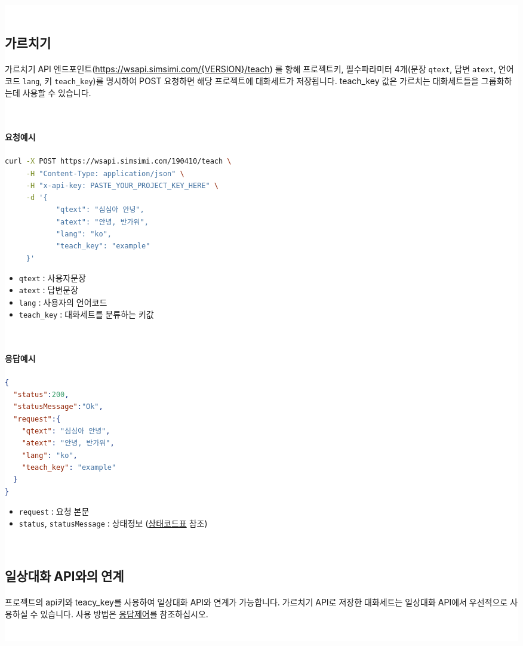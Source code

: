 &nbsp;

## 가르치기

가르치기 API 엔드포인트(https://wsapi.simsimi.com/{VERSION}/teach) 를 향해 프로젝트키, 필수파라미터 4개(문장 `qtext`, 답변 `atext`, 언어코드 `lang`, 키 `teach_key`)를 명시하여 POST 요청하면 해당 프로젝트에 대화세트가 저장됩니다. teach_key 값은 가르치는 대화세트들을 그룹화하는데 사용할 수 있습니다.

&nbsp;

#### 요청예시
``` bash
curl -X POST https://wsapi.simsimi.com/190410/teach \
     -H "Content-Type: application/json" \
     -H "x-api-key: PASTE_YOUR_PROJECT_KEY_HERE" \
     -d '{
            "qtext": "심심아 안녕",
            "atext": "안녕, 반가워",
            "lang": "ko",
            "teach_key": "example"
     }'                     
```
- `qtext` : 사용자문장
- `atext` : 답변문장
- `lang` : 사용자의 언어코드
- `teach_key` : 대화세트를 분류하는 키값

&nbsp;

#### 응답예시
``` json
{
  "status":200,
  "statusMessage":"Ok",
  "request":{
    "qtext": "심심아 안녕",
    "atext": "안녕, 반가워",
    "lang": "ko",
    "teach_key": "example"
  }
}    
```
- `request` : 요청 본문
- `status`, `statusMessage` : 상태정보 ([상태코드표](#가르치기-상태코드표) 참조)

&nbsp;

## 일상대화 API와의 연계

프로젝트의 api키와 teacy_key를 사용하여 일상대화 API와 연계가 가능합니다. 가르치기 API로 저장한 대화세트는 일상대화 API에서 우선적으로 사용하실 수 있습니다. 사용 방법은 [응답제어](#응답제어)를 참조하십시오.

&nbsp;
